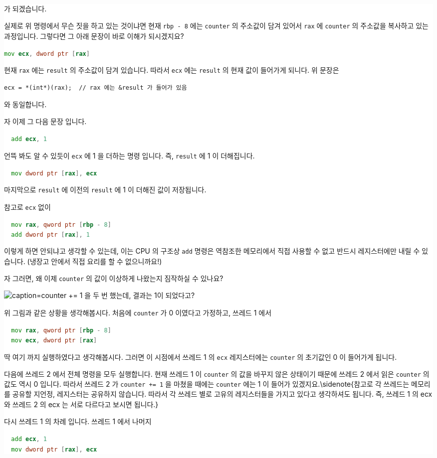 가 되겠습니다.

실제로 위 명령에서 무슨 짓을 하고 있는 것이냐면 현재 `rbp - 8` 에는 `counter` 의 주소값이 담겨 있어서 `rax` 에 `counter` 의 주소값을 복사하고 있는 과정입니다. 그렇다면 그 아래 문장이 바로 이해가 되시겠지요?

```asm
mov ecx, dword ptr [rax]
```

현재 `rax` 에는 `result` 의 주소값이 담겨 있습니다. 따라서 `ecx` 에는 `result` 의 현재 값이 들어가게 되니다. 위 문장은

```cpp-formatted
ecx = *(int*)(rax);  // rax 에는 &result 가 들어가 있음
```

와 동일합니다.

자 이제 그 다음 문장 입니다.

```asm
  add ecx, 1
```

언뜩 봐도 알 수 있듯이 `ecx` 에 1 을 더하는 명령 입니다. 즉, `result` 에 1 이 더해집니다.

```asm
  mov dword ptr [rax], ecx
```

마지막으로 `result` 에 이전의 `result` 에 1 이 더해진 값이 저장됩니다.

참고로 `ecx` 없이

```asm
  mov rax, qword ptr [rbp - 8]
  add dword ptr [rax], 1
```

이렇게 하면 안되냐고 생각할 수 있는데, 이는 CPU 의 구조상 `add` 명령은 역참조한 메모리에서 직접 사용할 수 없고 반드시 레지스터에만 내릴 수 있습니다. (냉장고 안에서 직접 요리를 할 수 없으니까요!)

자 그러면, 왜 이제 `counter` 의 값이 이상하게 나왔는지 짐작하실 수 있나요?

![caption=counter += 1 을 두 번 했는데, 결과는 1이 되었다고?](/img/cpp/14.2.2.png)

위 그림과 같은 상황을 생각해봅시다. 처음에 `counter` 가 0 이였다고 가정하고, 쓰레드 1 에서

```asm
  mov rax, qword ptr [rbp - 8]
  mov ecx, dword ptr [rax]
```

딱 여기 까지 실행하였다고 생각해봅시다. 그러면 이 시점에서 쓰레드 1 의 `ecx` 레지스터에는 `counter` 의 초기값인 0 이 들어가게 됩니다.

다음에 쓰레드 2 에서 전체 명령을 모두 실행합니다. 현재 쓰레드 1 이 `counter` 의 값을 바꾸지 않은 상태이기 때문에 쓰레드 2 에서 읽은 `counter` 의 값도 역시 0 입니다. 따라서 쓰레드 2 가 `counter += 1` 을 마쳤을 때에는 `counter` 에는 1 이 들어가 있겠지요.\sidenote{참고로 각 쓰레드는 메모리를 공유할 지언정, 레지스터는 공유하지 않습니다. 따라서 각 쓰레드 별로 고유의 레지스터들을 가지고 있다고 생각하셔도 됩니다. 즉, 쓰레드 1 의 ecx 와 쓰레드 2 의 ecx 는 서로 다르다고 보시면 됩니다.}

다시 쓰레드 1 의 차례 입니다. 쓰레드 1 에서 나머지

```asm
  add ecx, 1
  mov dword ptr [rax], ecx
```
